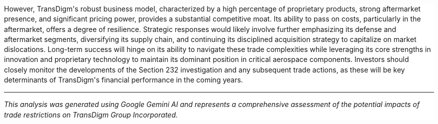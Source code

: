 However, TransDigm's robust business model, characterized by a high percentage of proprietary products, strong aftermarket presence, and significant pricing power, provides a substantial competitive moat. Its ability to pass on costs, particularly in the aftermarket, offers a degree of resilience. Strategic responses would likely involve further emphasizing its defense and aftermarket segments, diversifying its supply chain, and continuing its disciplined acquisition strategy to capitalize on market dislocations. Long-term success will hinge on its ability to navigate these trade complexities while leveraging its core strengths in innovation and proprietary technology to maintain its dominant position in critical aerospace components. Investors should closely monitor the developments of the Section 232 investigation and any subsequent trade actions, as these will be key determinants of TransDigm's financial performance in the coming years.

---

*This analysis was generated using Google Gemini AI and represents a comprehensive assessment of the potential impacts of trade restrictions on TransDigm Group Incorporated.*

